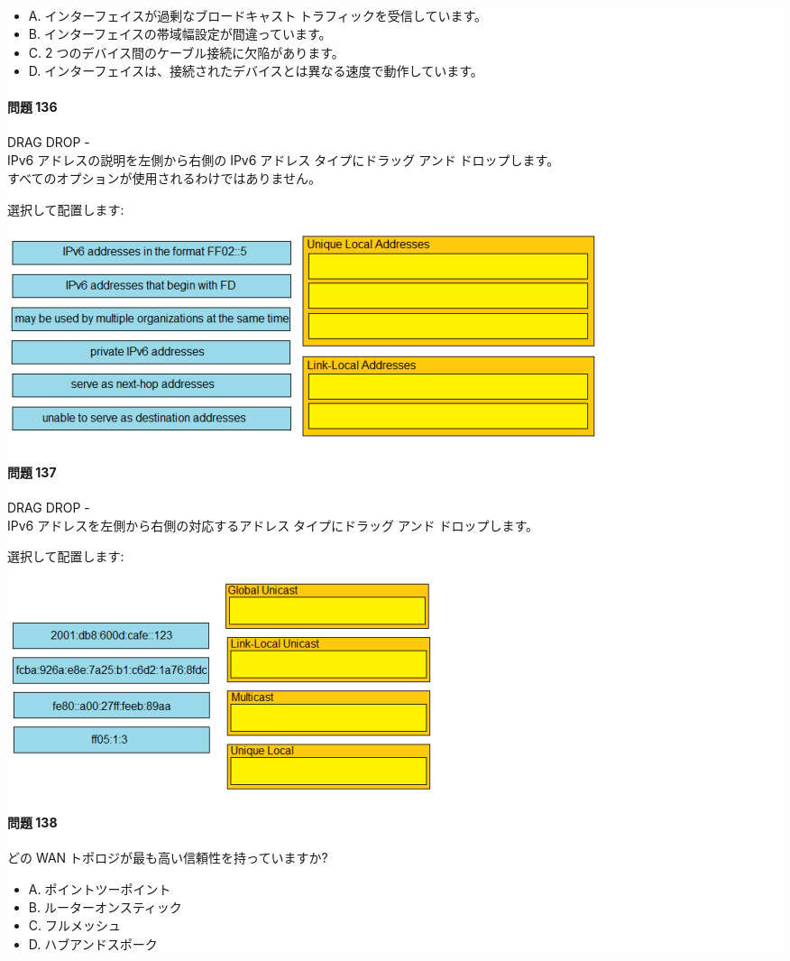 - A. インターフェイスが過剰なブロードキャスト トラフィックを受信しています。
- B. インターフェイスの帯域幅設定が間違っています。
- C. 2 つのデバイス間のケーブル接続に欠陥があります。
- D. インターフェイスは、接続されたデバイスとは異なる速度で動作しています。

#### 問題 136  
DRAG DROP -  
IPv6 アドレスの説明を左側から右側の IPv6 アドレス タイプにドラッグ アンド ドロップします。  
すべてのオプションが使用されるわけではありません。

選択して配置します:

![img](img/136.png)

#### 問題 137  
DRAG DROP -  
IPv6 アドレスを左側から右側の対応するアドレス タイプにドラッグ アンド ドロップします。

選択して配置します:

![img](img/137.png)

#### 問題 138  
どの WAN トポロジが最も高い信頼性を持っていますか?

- A. ポイントツーポイント
- B. ルーターオンスティック
- C. フルメッシュ
- D. ハブアンドスポーク
